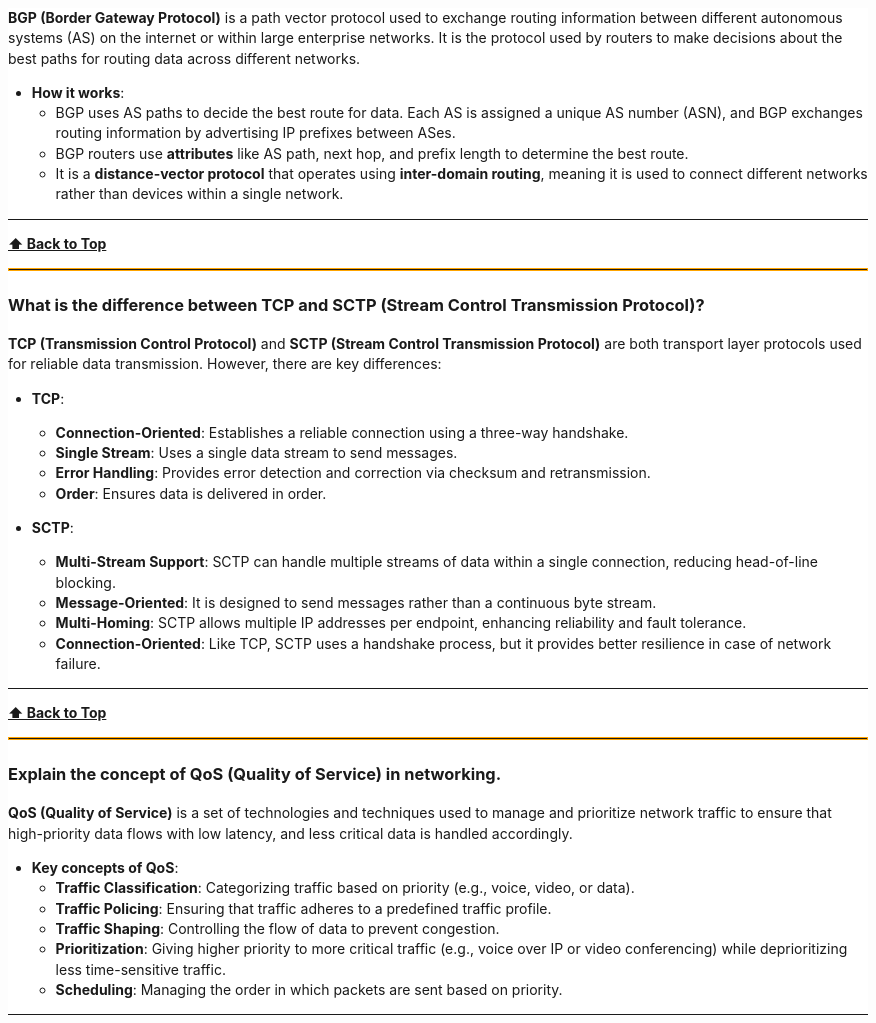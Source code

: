 **BGP (Border Gateway Protocol)** is a path vector protocol used to exchange routing information between different autonomous systems (AS) on the internet or within large enterprise networks. It is the protocol used by routers to make decisions about the best paths for routing data across different networks.

- **How it works**:
  - BGP uses AS paths to decide the best route for data. Each AS is assigned a unique AS number (ASN), and BGP exchanges routing information by advertising IP prefixes between ASes.
  - BGP routers use **attributes** like AS path, next hop, and prefix length to determine the best route.
  - It is a **distance-vector protocol** that operates using **inter-domain routing**, meaning it is used to connect different networks rather than devices within a single network.

---

**[⬆ Back to Top](#table-of-contents)**

<hr style="border:1px solid orange">

### What is the difference between TCP and SCTP (Stream Control Transmission Protocol)?

**TCP (Transmission Control Protocol)** and **SCTP (Stream Control Transmission Protocol)** are both transport layer protocols used for reliable data transmission. However, there are key differences:

- **TCP**:
  - **Connection-Oriented**: Establishes a reliable connection using a three-way handshake.
  - **Single Stream**: Uses a single data stream to send messages.
  - **Error Handling**: Provides error detection and correction via checksum and retransmission.
  - **Order**: Ensures data is delivered in order.

- **SCTP**:
  - **Multi-Stream Support**: SCTP can handle multiple streams of data within a single connection, reducing head-of-line blocking.
  - **Message-Oriented**: It is designed to send messages rather than a continuous byte stream.
  - **Multi-Homing**: SCTP allows multiple IP addresses per endpoint, enhancing reliability and fault tolerance.
  - **Connection-Oriented**: Like TCP, SCTP uses a handshake process, but it provides better resilience in case of network failure.

---

**[⬆ Back to Top](#table-of-contents)**

<hr style="border:1px solid orange">

### Explain the concept of QoS (Quality of Service) in networking.

**QoS (Quality of Service)** is a set of technologies and techniques used to manage and prioritize network traffic to ensure that high-priority data flows with low latency, and less critical data is handled accordingly.

- **Key concepts of QoS**:
  - **Traffic Classification**: Categorizing traffic based on priority (e.g., voice, video, or data).
  - **Traffic Policing**: Ensuring that traffic adheres to a predefined traffic profile.
  - **Traffic Shaping**: Controlling the flow of data to prevent congestion.
  - **Prioritization**: Giving higher priority to more critical traffic (e.g., voice over IP or video conferencing) while deprioritizing less time-sensitive traffic.
  - **Scheduling**: Managing the order in which packets are sent based on priority.

---